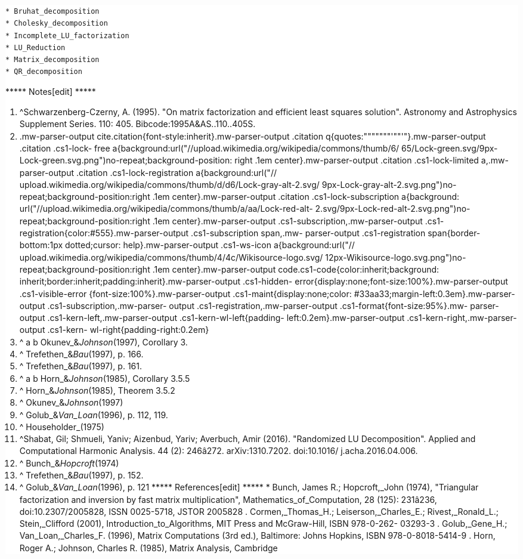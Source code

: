     * Bruhat_decomposition
    * Cholesky_decomposition
    * Incomplete_LU_factorization
    * LU_Reduction
    * Matrix_decomposition
    * QR_decomposition
***** Notes[edit] *****
   1. ^Schwarzenberg-Czerny, A. (1995). "On matrix factorization and efficient
      least squares solution". Astronomy and Astrophysics Supplement Series.
      110: 405. Bibcode:1995A&AS..110..405S.
   2. .mw-parser-output cite.citation{font-style:inherit}.mw-parser-output
      .citation q{quotes:"\"""\"""'""'"}.mw-parser-output .citation .cs1-lock-
      free a{background:url("//upload.wikimedia.org/wikipedia/commons/thumb/6/
      65/Lock-green.svg/9px-Lock-green.svg.png")no-repeat;background-position:
      right .1em center}.mw-parser-output .citation .cs1-lock-limited a,.mw-
      parser-output .citation .cs1-lock-registration a{background:url("//
      upload.wikimedia.org/wikipedia/commons/thumb/d/d6/Lock-gray-alt-2.svg/
      9px-Lock-gray-alt-2.svg.png")no-repeat;background-position:right .1em
      center}.mw-parser-output .citation .cs1-lock-subscription a{background:
      url("//upload.wikimedia.org/wikipedia/commons/thumb/a/aa/Lock-red-alt-
      2.svg/9px-Lock-red-alt-2.svg.png")no-repeat;background-position:right
      .1em center}.mw-parser-output .cs1-subscription,.mw-parser-output .cs1-
      registration{color:#555}.mw-parser-output .cs1-subscription span,.mw-
      parser-output .cs1-registration span{border-bottom:1px dotted;cursor:
      help}.mw-parser-output .cs1-ws-icon a{background:url("//
      upload.wikimedia.org/wikipedia/commons/thumb/4/4c/Wikisource-logo.svg/
      12px-Wikisource-logo.svg.png")no-repeat;background-position:right .1em
      center}.mw-parser-output code.cs1-code{color:inherit;background:
      inherit;border:inherit;padding:inherit}.mw-parser-output .cs1-hidden-
      error{display:none;font-size:100%}.mw-parser-output .cs1-visible-error
      {font-size:100%}.mw-parser-output .cs1-maint{display:none;color:
      #33aa33;margin-left:0.3em}.mw-parser-output .cs1-subscription,.mw-parser-
      output .cs1-registration,.mw-parser-output .cs1-format{font-size:95%}.mw-
      parser-output .cs1-kern-left,.mw-parser-output .cs1-kern-wl-left{padding-
      left:0.2em}.mw-parser-output .cs1-kern-right,.mw-parser-output .cs1-kern-
      wl-right{padding-right:0.2em}
   3. ^ a b Okunev_&_Johnson_(1997), Corollary 3.
   4. ^ Trefethen_&_Bau_(1997), p. 166.
   5. ^ Trefethen_&_Bau_(1997), p. 161.
   6. ^ a b Horn_&_Johnson_(1985), Corollary 3.5.5
   7. ^ Horn_&_Johnson_(1985), Theorem 3.5.2
   8. ^ Okunev_&_Johnson_(1997)
   9. ^ Golub_&_Van_Loan_(1996), p. 112, 119.
  10. ^ Householder_(1975)
  11. ^Shabat, Gil; Shmueli, Yaniv; Aizenbud, Yariv; Averbuch, Amir (2016).
      "Randomized LU Decomposition". Applied and Computational Harmonic
      Analysis. 44 (2): 246â272. arXiv:1310.7202. doi:10.1016/
      j.acha.2016.04.006.
  12. ^ Bunch_&_Hopcroft_(1974)
  13. ^ Trefethen_&_Bau_(1997), p. 152.
  14. ^ Golub_&_Van_Loan_(1996), p. 121
***** References[edit] *****
    * Bunch, James R.; Hopcroft,_John (1974), "Triangular factorization and
      inversion by fast matrix multiplication", Mathematics_of_Computation, 28
      (125): 231â236, doi:10.2307/2005828, ISSN 0025-5718, JSTOR 2005828
.
Cormen,_Thomas_H.; Leiserson,_Charles_E.; Rivest,_Ronald_L.; Stein,_Clifford
(2001), Introduction_to_Algorithms, MIT Press and McGraw-Hill, ISBN 978-0-262-
03293-3
.
Golub,_Gene_H.; Van_Loan,_Charles_F. (1996), Matrix Computations (3rd ed.),
Baltimore: Johns Hopkins, ISBN 978-0-8018-5414-9
.
Horn, Roger A.; Johnson, Charles R. (1985), Matrix Analysis, Cambridge